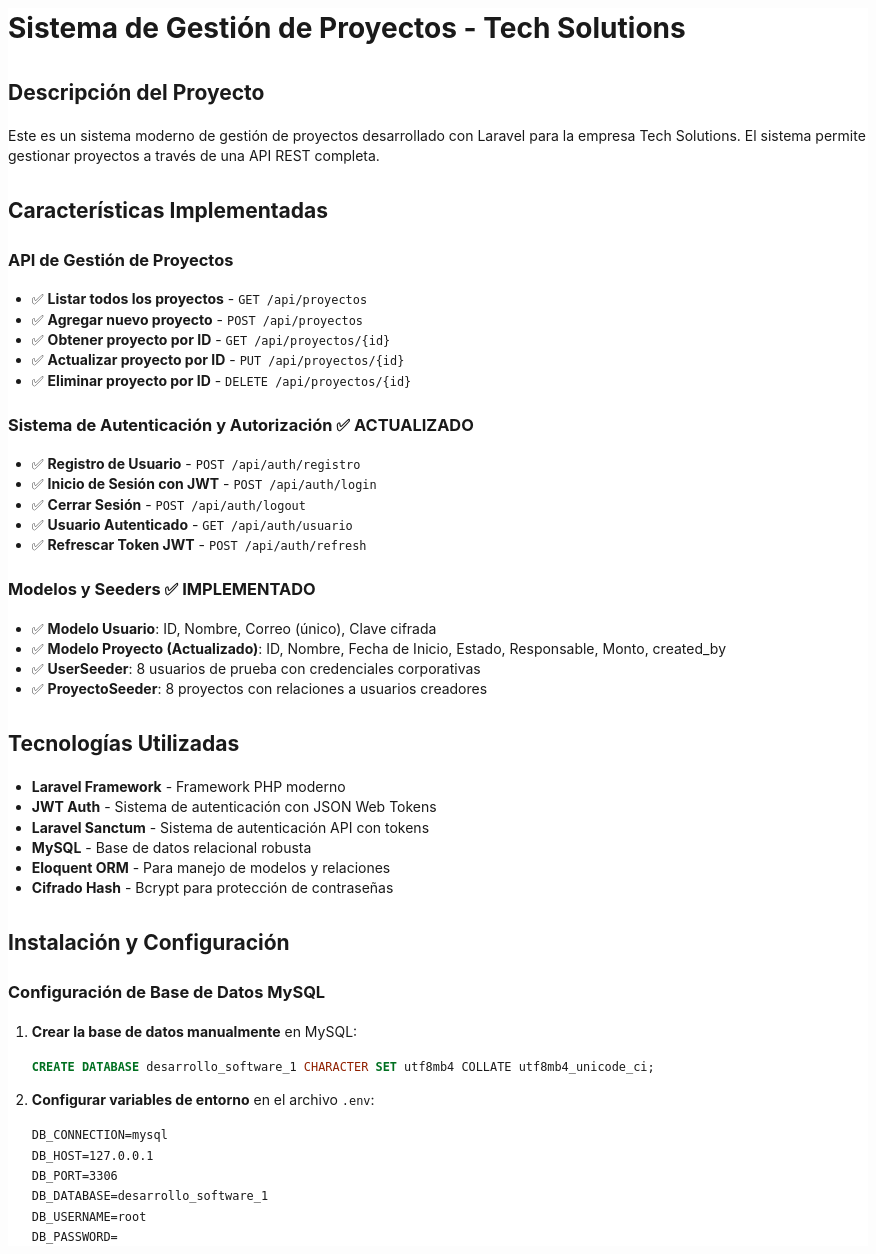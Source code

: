 # Sistema de Gestión de Proyectos - Tech Solutions

## Descripción del Proyecto

Este es un sistema moderno de gestión de proyectos desarrollado con Laravel para la empresa Tech Solutions. El sistema permite gestionar proyectos a través de una API REST completa.

## Características Implementadas

### API de Gestión de Proyectos
- ✅ **Listar todos los proyectos** - `GET /api/proyectos`
- ✅ **Agregar nuevo proyecto** - `POST /api/proyectos`
- ✅ **Obtener proyecto por ID** - `GET /api/proyectos/{id}`
- ✅ **Actualizar proyecto por ID** - `PUT /api/proyectos/{id}`
- ✅ **Eliminar proyecto por ID** - `DELETE /api/proyectos/{id}`

### Sistema de Autenticación y Autorización ✅ ACTUALIZADO
- ✅ **Registro de Usuario** - `POST /api/auth/registro`
- ✅ **Inicio de Sesión con JWT** - `POST /api/auth/login`
- ✅ **Cerrar Sesión** - `POST /api/auth/logout`
- ✅ **Usuario Autenticado** - `GET /api/auth/usuario`
- ✅ **Refrescar Token JWT** - `POST /api/auth/refresh`

### Modelos y Seeders ✅ IMPLEMENTADO
- ✅ **Modelo Usuario**: ID, Nombre, Correo (único), Clave cifrada
- ✅ **Modelo Proyecto (Actualizado)**: ID, Nombre, Fecha de Inicio, Estado, Responsable, Monto, created_by
- ✅ **UserSeeder**: 8 usuarios de prueba con credenciales corporativas
- ✅ **ProyectoSeeder**: 8 proyectos con relaciones a usuarios creadores

## Tecnologías Utilizadas

- **Laravel Framework** - Framework PHP moderno
- **JWT Auth** - Sistema de autenticación con JSON Web Tokens
- **Laravel Sanctum** - Sistema de autenticación API con tokens
- **MySQL** - Base de datos relacional robusta
- **Eloquent ORM** - Para manejo de modelos y relaciones
- **Cifrado Hash** - Bcrypt para protección de contraseñas

## Instalación y Configuración

### Configuración de Base de Datos MySQL
1. **Crear la base de datos manualmente** en MySQL:
   ```sql
   CREATE DATABASE desarrollo_software_1 CHARACTER SET utf8mb4 COLLATE utf8mb4_unicode_ci;
   ```

2. **Configurar variables de entorno** en el archivo `.env`:
   ```env
   DB_CONNECTION=mysql
   DB_HOST=127.0.0.1
   DB_PORT=3306
   DB_DATABASE=desarrollo_software_1
   DB_USERNAME=root
   DB_PASSWORD=
   ```
